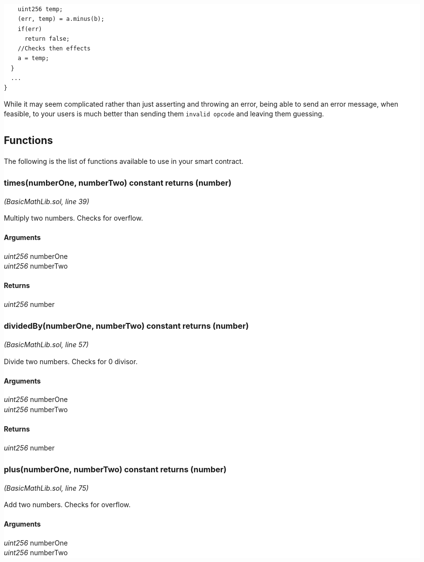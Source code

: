 ```
    uint256 temp;
    (err, temp) = a.minus(b);
    if(err)
      return false;
    //Checks then effects
    a = temp;
  }
  ...
}
```
While it may seem complicated rather than just asserting and throwing an error,
being able to send an error message, when feasible, to your users is much better
than sending them `invalid opcode` and leaving them guessing.

## Functions

The following is the list of functions available to use in your smart contract.

   ### times(numberOne, numberTwo) constant returns (number)
   *(BasicMathLib.sol, line 39)*

   Multiply two numbers. Checks for overflow.

   #### Arguments
   *uint256* numberOne    
   *uint256* numberTwo   

   #### Returns
   *uint256* number    

   ### dividedBy(numberOne, numberTwo) constant returns (number)
   *(BasicMathLib.sol, line 57)*

   Divide two numbers. Checks for 0 divisor.

   #### Arguments
   *uint256* numberOne   
   *uint256* numberTwo   

   #### Returns
   *uint256* number   

   ### plus(numberOne, numberTwo) constant returns (number)
   *(BasicMathLib.sol, line 75)*

   Add two numbers. Checks for overflow.

   #### Arguments
   *uint256* numberOne   
   *uint256* numberTwo    
